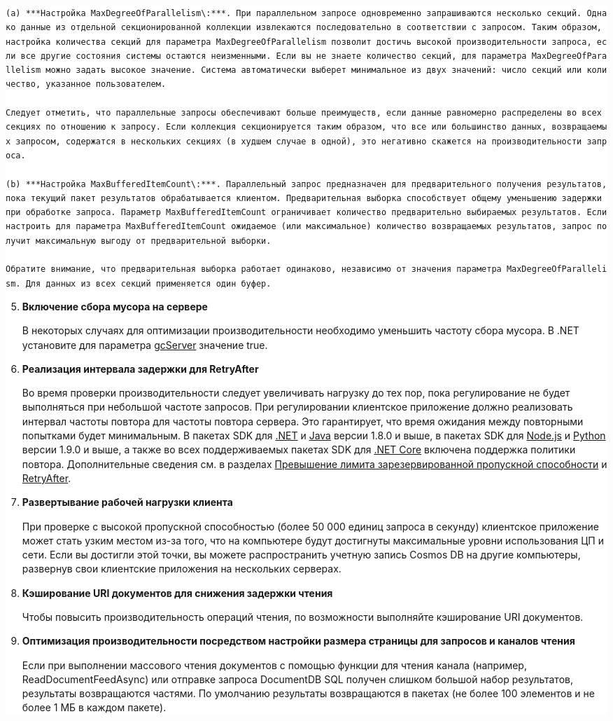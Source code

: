     (a) ***Настройка MaxDegreeOfParallelism\:***. При параллельном запросе одновременно запрашиваются несколько секций. Однако данные из отдельной секционированной коллекции извлекаются последовательно в соответствии с запросом. Таким образом, настройка количества секций для параметра MaxDegreeOfParallelism позволит достичь высокой производительности запроса, если все другие состояния системы остаются неизменными. Если вы не знаете количество секций, для параметра MaxDegreeOfParallelism можно задать высокое значение. Система автоматически выберет минимальное из двух значений: число секций или количество, указанное пользователем.

    Следует отметить, что параллельные запросы обеспечивают больше преимуществ, если данные равномерно распределены во всех секциях по отношению к запросу. Если коллекция секционируется таким образом, что все или большинство данных, возвращаемых запросом, содержатся в нескольких секциях (в худшем случае в одной), это негативно скажется на производительности запроса.

    (b) ***Настройка MaxBufferedItemCount\:***. Параллельный запрос предназначен для предварительного получения результатов, пока текущий пакет результатов обрабатывается клиентом. Предварительная выборка способствует общему уменьшению задержки при обработке запроса. Параметр MaxBufferedItemCount ограничивает количество предварительно выбираемых результатов. Если настроить для параметра MaxBufferedItemCount ожидаемое (или максимальное) количество возвращаемых результатов, запрос получит максимальную выгоду от предварительной выборки.

    Обратите внимание, что предварительная выборка работает одинаково, независимо от значения параметра MaxDegreeOfParallelism. Для данных из всех секций применяется один буфер.  
5. **Включение сбора мусора на сервере**

    В некоторых случаях для оптимизации производительности необходимо уменьшить частоту сбора мусора. В .NET установите для параметра [gcServer](https://msdn.microsoft.com/library/ms229357.aspx) значение true.
6. **Реализация интервала задержки для RetryAfter**

    Во время проверки производительности следует увеличивать нагрузку до тех пор, пока регулирование не будет выполняться при небольшой частоте запросов. При регулировании клиентское приложение должно реализовать интервал частоты повтора для частоты повтора сервера. Это гарантирует, что время ожидания между повторными попытками будет минимальным. В пакетах SDK для [.NET](documentdb-sdk-dotnet.md) и [Java](documentdb-sdk-java.md) версии 1.8.0 и выше, в пакетах SDK для [Node.js](documentdb-sdk-node.md) и [Python](documentdb-sdk-python.md) версии 1.9.0 и выше, а также во всех поддерживаемых пакетах SDK для [.NET Core](documentdb-sdk-dotnet-core.md) включена поддержка политики повтора. Дополнительные сведения см. в разделах [Превышение лимита зарезервированной пропускной способности](request-units.md#RequestRateTooLarge) и [RetryAfter](https://msdn.microsoft.com/library/microsoft.azure.documents.documentclientexception.retryafter.aspx).
7. **Развертывание рабочей нагрузки клиента**

    При проверке с высокой пропускной способностью (более 50 000 единиц запроса в секунду) клиентское приложение может стать узким местом из-за того, что на компьютере будут достигнуты максимальные уровни использования ЦП и сети. Если вы достигли этой точки, вы можете распространить учетную запись Cosmos DB на другие компьютеры, развернув свои клиентские приложения на нескольких серверах.
8. **Кэширование URI документов для снижения задержки чтения**

    Чтобы повысить производительность операций чтения, по возможности выполняйте кэширование URI документов.
   <a id="tune-page-size"></a>
9. **Оптимизация производительности посредством настройки размера страницы для запросов и каналов чтения**

    Если при выполнении массового чтения документов с помощью функции для чтения канала (например, ReadDocumentFeedAsync) или отправке запроса DocumentDB SQL получен слишком большой набор результатов, результаты возвращаются частями. По умолчанию результаты возвращаются в пакетах (не более 100 элементов и не более 1 МБ в каждом пакете).
